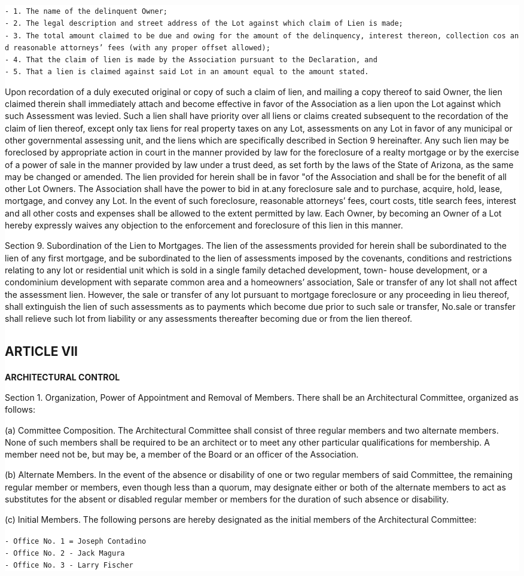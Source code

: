     - 1. The name of the delinquent Owner;
    - 2. The legal description and street address of the Lot against which claim of Lien is made;
    - 3. The total amount claimed to be due and owing for the amount of the delinquency, interest thereon, collection cos and reasonable attorneys’ fees (with any proper offset allowed);
    - 4. That the claim of lien is made by the Association pursuant to the Declaration, and
    - 5. That a lien is claimed against said Lot in an amount equal to the amount stated.

Upon recordation of a duly executed original or copy of such a claim of lien, and mailing a copy thereof to said Owner, the lien claimed therein shall immediately attach and become effective in favor of the Association as a lien upon the Lot against which such Assessment was levied. Such a lien shall have priority over all liens or claims created subsequent to the recordation of the claim of lien thereof, except only tax liens for real property taxes on any Lot, assessments on any Lot in favor of any municipal or other governmental assessing unit, and the liens which are specifically described in Section 9 hereinafter. Any such lien may be foreclosed by appropriate action in court in the manner provided by law for the foreclosure of a realty mortgage or by the exercise of a power of sale in the manner provided by law under a trust deed, as set forth by the laws of the State of Arizona, as the same may be changed or amended. The lien provided for herein shall be in favor "of the Association and shall be for the benefit of all other Lot Owners. The Association shall have the power to bid in at.any foreclosure sale and to purchase, acquire, hold, lease, mortgage, and convey any Lot. In the event of such foreclosure, reasonable attorneys’ fees, court costs, title search fees, interest and all other costs and expenses shall be allowed to the extent permitted by law. Each Owner, by becoming an Owner of a Lot hereby expressly waives any objection to the enforcement and foreclosure of this lien in this manner.

Section 9. Subordination of the Lien to Mortgages. The lien of the assessments provided for herein shall be subordinated to the lien of any first mortgage, and be subordinated to the lien of assessments imposed by the covenants, conditions and restrictions relating to any lot or residential unit which is sold in a single family detached development, town- house development, or a condominium development with separate common area and a homeowners’ association, Sale or transfer of any lot shall not affect the assessment lien. However, the sale or transfer of any lot pursuant to mortgage foreclosure or any proceeding in lieu thereof, shall extinguish the lien of such assessments as to payments which become due prior to such sale or transfer, No.sale or transfer shall relieve such lot from liability or any assessments thereafter becoming due or from the lien thereof.

## ARTICLE VII
**ARCHITECTURAL CONTROL**

Section 1. Organization, Power of Appointment and Removal of Members. There shall be an Architectural Committee, organized as follows:

(a) Committee Composition. The Architectural Committee shall consist of three regular members and two alternate members. None of such members shall be required to be an architect or to meet any other particular qualifications for membership. A member need not be, but may be, a member of the Board or an officer of the Association.

(b) Alternate Members. In the event of the absence or disability of one or two regular members of said Committee, the remaining regular member or members, even though less than a quorum, may designate either or both of the alternate members to act as substitutes for the absent or disabled regular member or members for the duration of such absence or disability.

(c) Initial Members. The following persons are hereby designated as the initial members of the Architectural Committee:

    - Office No. 1 = Joseph Contadino
    - Office No. 2 - Jack Magura
    - Office No. 3 - Larry Fischer
